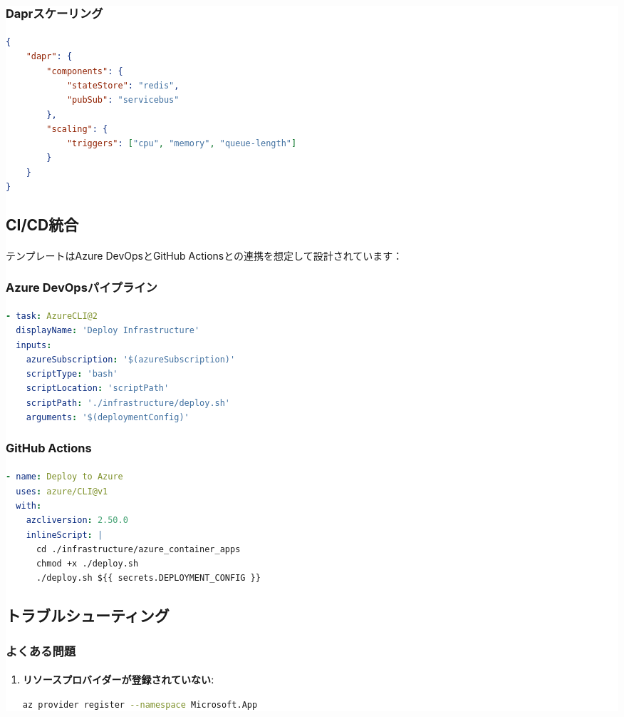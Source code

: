 ### Daprスケーリング
```json
{
    "dapr": {
        "components": {
            "stateStore": "redis",
            "pubSub": "servicebus"
        },
        "scaling": {
            "triggers": ["cpu", "memory", "queue-length"]
        }
    }
}
```

## CI/CD統合

テンプレートはAzure DevOpsとGitHub Actionsとの連携を想定して設計されています：

### Azure DevOpsパイプライン
```yaml
- task: AzureCLI@2
  displayName: 'Deploy Infrastructure'
  inputs:
    azureSubscription: '$(azureSubscription)'
    scriptType: 'bash'
    scriptLocation: 'scriptPath'
    scriptPath: './infrastructure/deploy.sh'
    arguments: '$(deploymentConfig)'
```

### GitHub Actions
```yaml
- name: Deploy to Azure
  uses: azure/CLI@v1
  with:
    azcliversion: 2.50.0
    inlineScript: |
      cd ./infrastructure/azure_container_apps
      chmod +x ./deploy.sh
      ./deploy.sh ${{ secrets.DEPLOYMENT_CONFIG }}
```

## トラブルシューティング

### よくある問題

1. **リソースプロバイダーが登録されていない**:
   ```bash
   az provider register --namespace Microsoft.App
   ```
